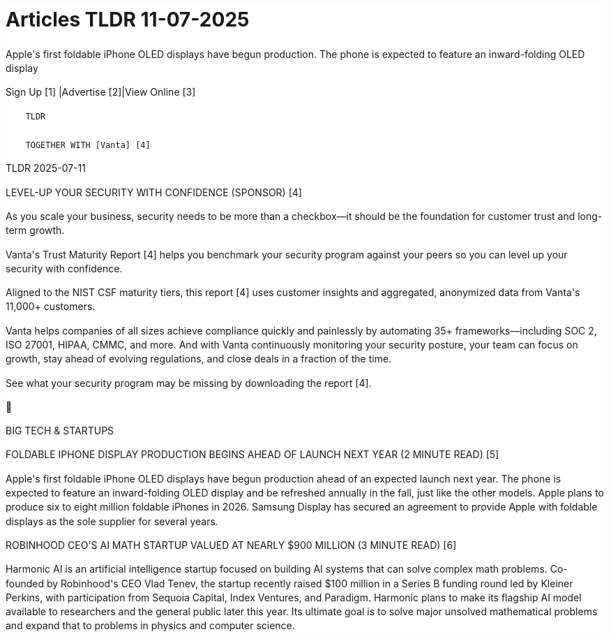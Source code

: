 # Articles TLDR 11-07-2025

Apple's first foldable iPhone OLED displays have begun production. The
phone is expected to feature an inward-folding OLED
display ‌ ‌ ‌ ‌ ‌ ‌ ‌ ‌ ‌ ‌ ‌ ‌ ‌ ‌ ‌ ‌ ‌ ‌ ‌ ‌ ‌ ‌ ‌ ‌ ‌ ‌  ‌ ‌ ‌ ‌ ‌ ‌ ‌ ‌ ‌ ‌ ‌ ‌ ‌ ‌ ‌ ‌ ‌ ‌ ‌ ‌ ‌ ‌ ‌ ‌ ‌ ‌ 


 Sign Up [1] |Advertise [2]|View Online [3] 

		TLDR 

		TOGETHER WITH [Vanta] [4]

TLDR 2025-07-11

 LEVEL-UP YOUR SECURITY WITH CONFIDENCE (SPONSOR) [4] 

 As you scale your business, security needs to be more than a
checkbox—it should be the foundation for customer trust and
long-term growth.

Vanta's Trust Maturity Report [4] helps you benchmark your security
program against your peers so you can level up your security with
confidence.

Aligned to the NIST CSF maturity tiers, this report [4] uses customer
insights and aggregated, anonymized data from Vanta's 11,000+
customers.

Vanta helps companies of all sizes achieve compliance quickly and
painlessly by automating 35+ frameworks—including SOC 2, ISO 27001,
HIPAA, CMMC, and more. And with Vanta continuously monitoring your
security posture, your team can focus on growth, stay ahead of
evolving regulations, and close deals in a fraction of the time.

See what your security program may be missing by downloading the
report [4].

📱 

BIG TECH & STARTUPS

 FOLDABLE IPHONE DISPLAY PRODUCTION BEGINS AHEAD OF LAUNCH NEXT YEAR
(2 MINUTE READ) [5] 

 Apple's first foldable iPhone OLED displays have begun production
ahead of an expected launch next year. The phone is expected to
feature an inward-folding OLED display and be refreshed annually in
the fall, just like the other models. Apple plans to produce six to
eight million foldable iPhones in 2026. Samsung Display has secured an
agreement to provide Apple with foldable displays as the sole supplier
for several years. 

 ROBINHOOD CEO'S AI MATH STARTUP VALUED AT NEARLY $900 MILLION (3
MINUTE READ) [6] 

 Harmonic AI is an artificial intelligence startup focused on building
AI systems that can solve complex math problems. Co-founded by
Robinhood's CEO Vlad Tenev, the startup recently raised $100 million
in a Series B funding round led by Kleiner Perkins, with participation
from Sequoia Capital, Index Ventures, and Paradigm. Harmonic plans to
make its flagship AI model available to researchers and the general
public later this year. Its ultimate goal is to solve major unsolved
mathematical problems and expand that to problems in physics and
computer science. 
